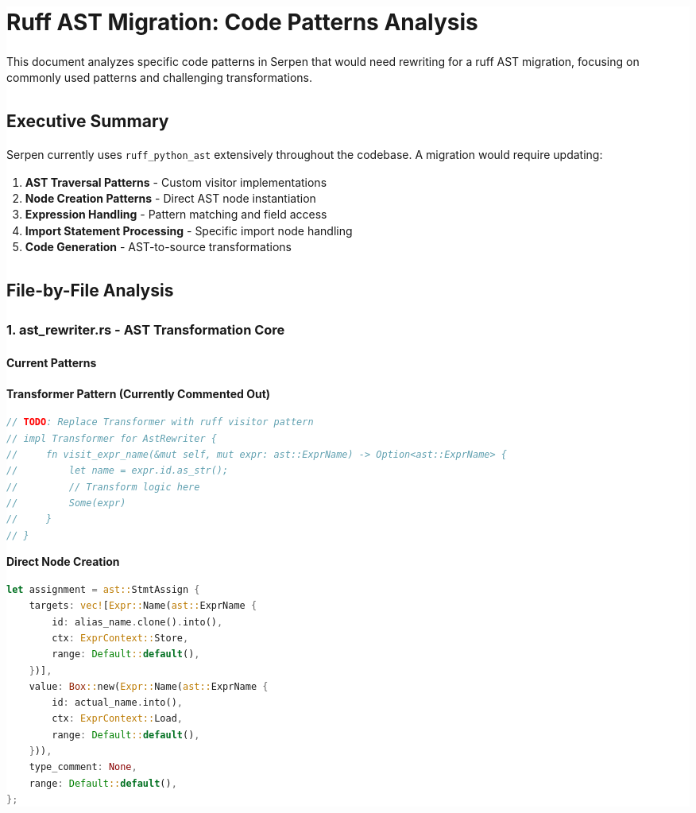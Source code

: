 # Ruff AST Migration: Code Patterns Analysis

This document analyzes specific code patterns in Serpen that would need rewriting for a ruff AST migration, focusing on commonly used patterns and challenging transformations.

## Executive Summary

Serpen currently uses `ruff_python_ast` extensively throughout the codebase. A migration would require updating:

1. **AST Traversal Patterns** - Custom visitor implementations
2. **Node Creation Patterns** - Direct AST node instantiation
3. **Expression Handling** - Pattern matching and field access
4. **Import Statement Processing** - Specific import node handling
5. **Code Generation** - AST-to-source transformations

## File-by-File Analysis

### 1. ast_rewriter.rs - AST Transformation Core

#### Current Patterns

**Transformer Pattern (Currently Commented Out)**

```rust
// TODO: Replace Transformer with ruff visitor pattern
// impl Transformer for AstRewriter {
//     fn visit_expr_name(&mut self, mut expr: ast::ExprName) -> Option<ast::ExprName> {
//         let name = expr.id.as_str();
//         // Transform logic here
//         Some(expr)
//     }
// }
```

**Direct Node Creation**

```rust
let assignment = ast::StmtAssign {
    targets: vec![Expr::Name(ast::ExprName {
        id: alias_name.clone().into(),
        ctx: ExprContext::Store,
        range: Default::default(),
    })],
    value: Box::new(Expr::Name(ast::ExprName {
        id: actual_name.into(),
        ctx: ExprContext::Load,
        range: Default::default(),
    })),
    type_comment: None,
    range: Default::default(),
};
```
